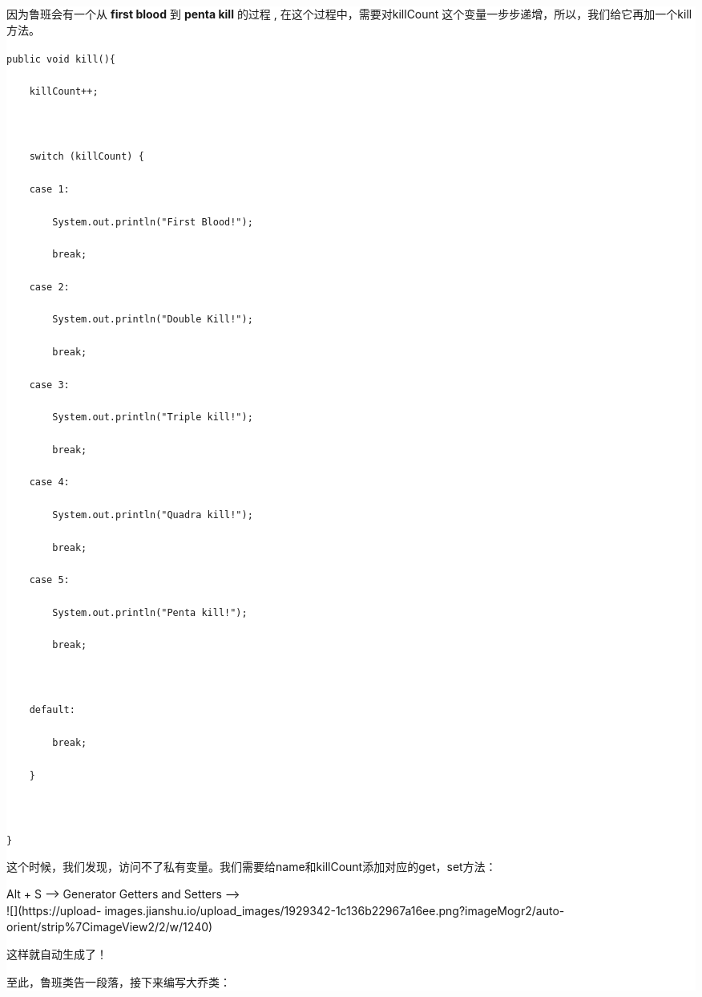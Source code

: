 因为鲁班会有一个从 **first blood** 到 **penta kill** 的过程 , 在这个过程中，需要对killCount
这个变量一步步递增，所以，我们给它再加一个kill方法。

    
    
    public void kill(){

        killCount++;

        

        switch (killCount) {

        case 1:

            System.out.println("First Blood!");

            break;

        case 2:

            System.out.println("Double Kill!");

            break;

        case 3:

            System.out.println("Triple kill!");

            break;

        case 4:

            System.out.println("Quadra kill!");

            break;

        case 5:

            System.out.println("Penta kill!");

            break;

    

        default:

            break;

        }

        

    }

这个时候，我们发现，访问不了私有变量。我们需要给name和killCount添加对应的get，set方法：

Alt + S --> Generator Getters and Setters -->  
![](https://upload-
images.jianshu.io/upload_images/1929342-1c136b22967a16ee.png?imageMogr2/auto-
orient/strip%7CimageView2/2/w/1240)

这样就自动生成了！

至此，鲁班类告一段落，接下来编写大乔类：
